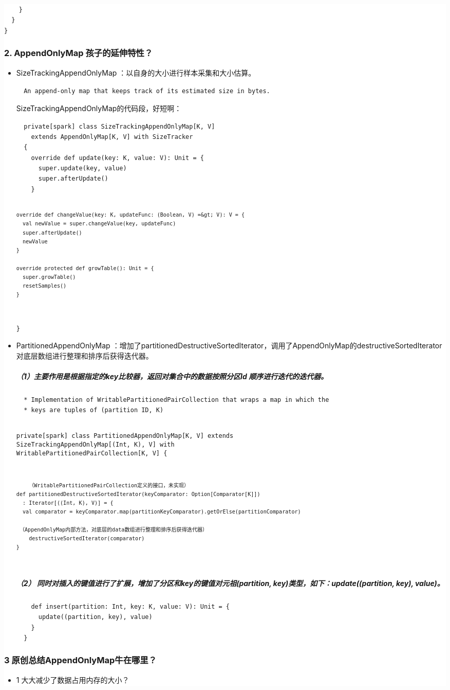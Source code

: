         }
      }
    }   
</code></pre>
</li>
</ul>
<h3><a id="2_AppendOnlyMap__147"></a>2. AppendOnlyMap 孩子的延伸特性？</h3>
<ul>
<li>
<p>SizeTrackingAppendOnlyMap ：以自身的大小进行样本采集和大小估算。</p>
<pre><code>  An append-only map that keeps track of its estimated size in bytes.
</code></pre>
<p>SizeTrackingAppendOnlyMap的代码段，好短啊：</p>
<pre><code>  private[spark] class SizeTrackingAppendOnlyMap[K, V]
    extends AppendOnlyMap[K, V] with SizeTracker
  {
    override def update(key: K, value: V): Unit = {
      super.update(key, value)
      super.afterUpdate()
    }
  
    override def changeValue(key: K, updateFunc: (Boolean, V) =&gt; V): V = {
      val newValue = super.changeValue(key, updateFunc)
      super.afterUpdate()
      newValue
    }
  
    override protected def growTable(): Unit = {
      super.growTable()
      resetSamples()
    }
  }
</code></pre>
</li>
<li>
<p>PartitionedAppendOnlyMap ：增加了partitionedDestructiveSortedIterator，调用了AppendOnlyMap的destructiveSortedIterator对底层数组进行整理和排序后获得迭代器。</p>
<h5><a id="1keyId__175"></a>（1）主要作用是根据指定的key比较器，返回对集合中的数据按照分区Id 顺序进行迭代的迭代器。</h5>
<pre><code>  * Implementation of WritablePartitionedPairCollection that wraps a map in which the
  * keys are tuples of (partition ID, K)

  private[spark] class PartitionedAppendOnlyMap[K, V]
    extends SizeTrackingAppendOnlyMap[(Int, K), V] with
    WritablePartitionedPairCollection[K, V] {
  
        （WritablePartitionedPairCollection定义的接口，未实现）
    def partitionedDestructiveSortedIterator(keyComparator: Option[Comparator[K]])
      : Iterator[((Int, K), V)] = {
      val comparator = keyComparator.map(partitionKeyComparator).getOrElse(partitionComparator)
     
     （AppendOnlyMap内部方法，对底层的data数组进行整理和排序后获得迭代器）
        destructiveSortedIterator(comparator)
    }
</code></pre>
<h5><a id="2__keypartition_______keyupdatepartition_key_value_193"></a>（2）  同时对插入的键值进行了扩展，增加了分区和key的键值对元祖(partition,       key)类型，如下：update((partition, key), value)。</h5>
<pre><code>    def insert(partition: Int, key: K, value: V): Unit = {
      update((partition, key), value)
    }
  }
</code></pre>
</li>
</ul>
<h3><a id="3_AppendOnlyMap_202"></a>3 原创总结AppendOnlyMap牛在哪里？</h3>
<ul>
<li>1 大大减少了数据占用内存的大小？</li>